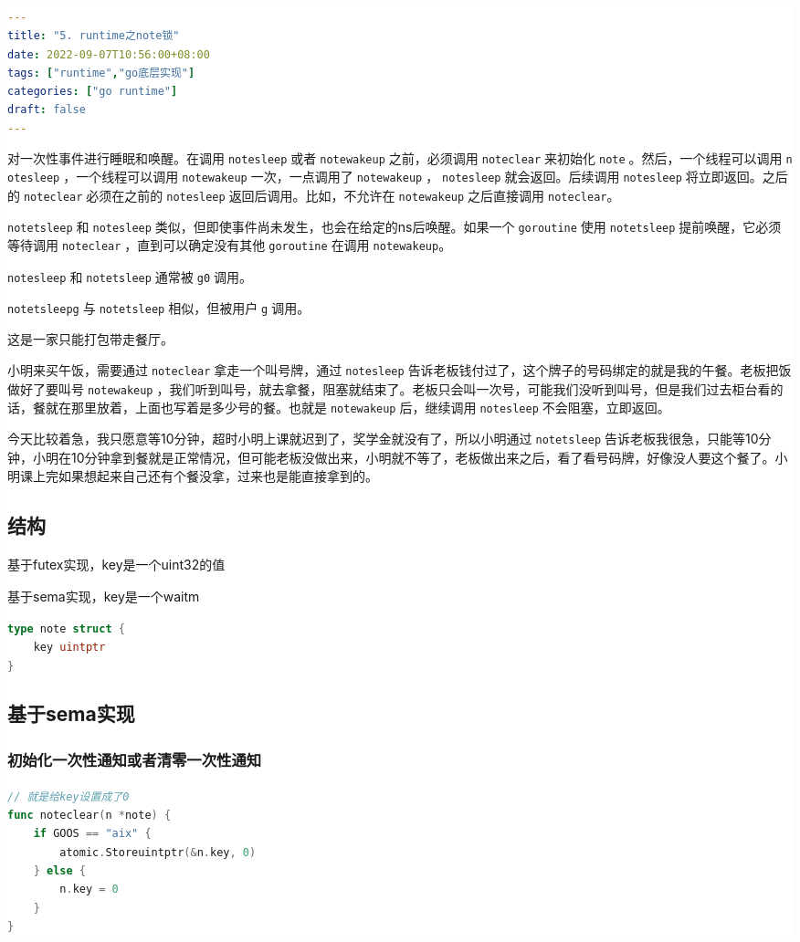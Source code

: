 ```yaml
---
title: "5. runtime之note锁"
date: 2022-09-07T10:56:00+08:00
tags: ["runtime","go底层实现"]
categories: ["go runtime"]
draft: false
---
```


对一次性事件进行睡眠和唤醒。在调用 `notesleep` 或者 `notewakeup` 之前，必须调用 `noteclear` 来初始化 `note` 。然后，一个线程可以调用 `notesleep` ，一个线程可以调用 `notewakeup` 一次，一点调用了 `notewakeup` ， `notesleep` 就会返回。后续调用 `notesleep` 将立即返回。之后的 `noteclear` 必须在之前的 `notesleep` 返回后调用。比如，不允许在 `notewakeup` 之后直接调用 `noteclear`。

`notetsleep` 和 `notesleep` 类似，但即使事件尚未发生，也会在给定的ns后唤醒。如果一个 `goroutine` 使用 `notetsleep` 提前唤醒，它必须等待调用 `noteclear` ，直到可以确定没有其他 `goroutine` 在调用 `notewakeup`。

`notesleep` 和 `notetsleep` 通常被 `g0` 调用。

`notetsleepg` 与 `notetsleep` 相似，但被用户 `g` 调用。

这是一家只能打包带走餐厅。

小明来买午饭，需要通过 `noteclear` 拿走一个叫号牌，通过 `notesleep` 告诉老板钱付过了，这个牌子的号码绑定的就是我的午餐。老板把饭做好了要叫号 `notewakeup` ，我们听到叫号，就去拿餐，阻塞就结束了。老板只会叫一次号，可能我们没听到叫号，但是我们过去柜台看的话，餐就在那里放着，上面也写着是多少号的餐。也就是 `notewakeup` 后，继续调用 `notesleep` 不会阻塞，立即返回。

今天比较着急，我只愿意等10分钟，超时小明上课就迟到了，奖学金就没有了，所以小明通过 `notetsleep` 告诉老板我很急，只能等10分钟，小明在10分钟拿到餐就是正常情况，但可能老板没做出来，小明就不等了，老板做出来之后，看了看号码牌，好像没人要这个餐了。小明课上完如果想起来自己还有个餐没拿，过来也是能直接拿到的。

## 结构

基于futex实现，key是一个uint32的值

基于sema实现，key是一个waitm

```go
type note struct {
	key uintptr
}
```

## 基于sema实现

### 初始化一次性通知或者清零一次性通知

```go
// 就是给key设置成了0
func noteclear(n *note) {
	if GOOS == "aix" {
		atomic.Storeuintptr(&n.key, 0)
	} else {
		n.key = 0
	}
}
```

